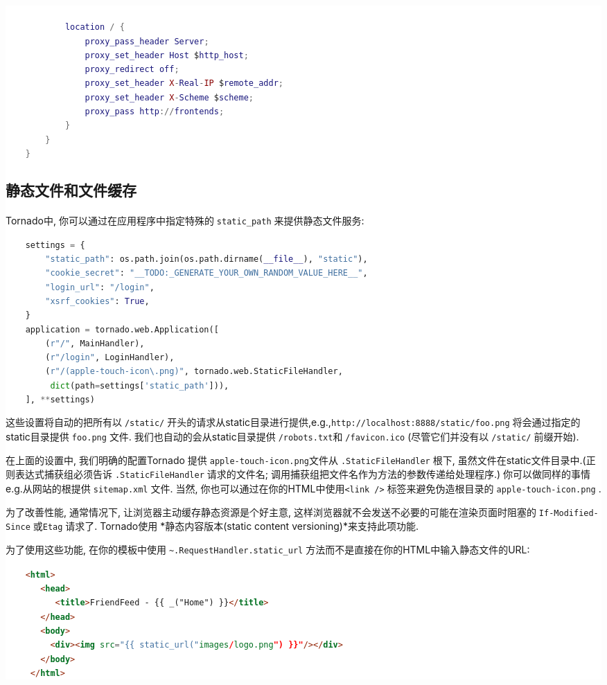 ```lua

            location / {
                proxy_pass_header Server;
                proxy_set_header Host $http_host;
                proxy_redirect off;
                proxy_set_header X-Real-IP $remote_addr;
                proxy_set_header X-Scheme $scheme;
                proxy_pass http://frontends;
            }
        }
    }
```

## 静态文件和文件缓存

Tornado中, 你可以通过在应用程序中指定特殊的 ``static_path`` 来提供静态文件服务:

```python
    settings = {
        "static_path": os.path.join(os.path.dirname(__file__), "static"),
        "cookie_secret": "__TODO:_GENERATE_YOUR_OWN_RANDOM_VALUE_HERE__",
        "login_url": "/login",
        "xsrf_cookies": True,
    }
    application = tornado.web.Application([
        (r"/", MainHandler),
        (r"/login", LoginHandler),
        (r"/(apple-touch-icon\.png)", tornado.web.StaticFileHandler,
         dict(path=settings['static_path'])),
    ], **settings)
```

这些设置将自动的把所有以 ``/static/`` 开头的请求从static目录进行提供,e.g.,``http://localhost:8888/static/foo.png`` 将会通过指定的static目录提供 ``foo.png`` 文件. 我们也自动的会从static目录提供 ``/robots.txt``和 ``/favicon.ico`` (尽管它们并没有以 ``/static/`` 前缀开始).

在上面的设置中, 我们明确的配置Tornado 提供 ``apple-touch-icon.png``文件从 `.StaticFileHandler` 根下, 虽然文件在static文件目录中.(正则表达式捕获组必须告诉 `.StaticFileHandler` 请求的文件名; 调用捕获组把文件名作为方法的参数传递给处理程序.) 你可以做同样的事情 e.g.从网站的根提供 ``sitemap.xml`` 文件. 当然, 你也可以通过在你的HTML中使用``<link />`` 标签来避免伪造根目录的 ``apple-touch-icon.png`` .

为了改善性能, 通常情况下, 让浏览器主动缓存静态资源是个好主意, 这样浏览器就不会发送不必要的可能在渲染页面时阻塞的 ``If-Modified-Since`` 或``Etag`` 请求了. Tornado使用 *静态内容版本(static content versioning)*来支持此项功能.

为了使用这些功能, 在你的模板中使用 `~.RequestHandler.static_url` 方法而不是直接在你的HTML中输入静态文件的URL:

```html
    <html>
       <head>
          <title>FriendFeed - {{ _("Home") }}</title>
       </head>
       <body>
         <div><img src="{{ static_url("images/logo.png") }}"/></div>
       </body>
     </html>
```
